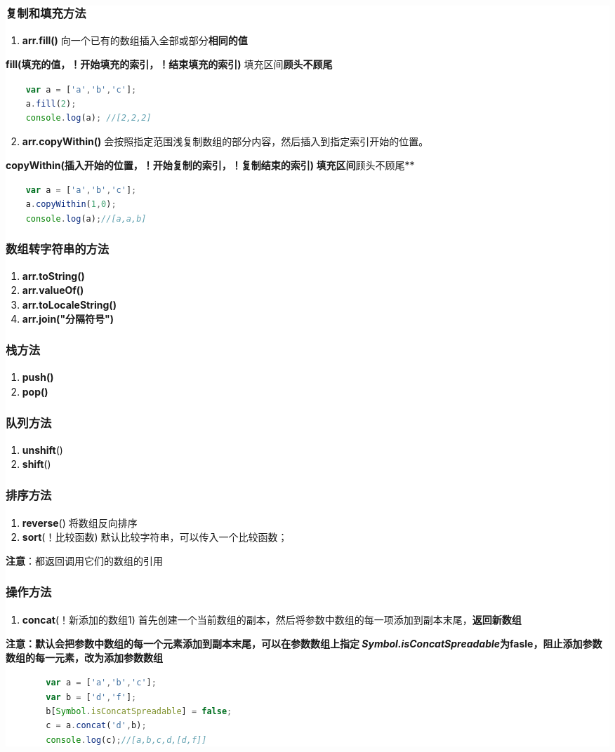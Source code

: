 ### 复制和填充方法

1. **arr.fill()** 向一个已有的数组插入全部或部分**相同的值**

**fill(填充的值，！开始填充的索引，！结束填充的索引)**  填充区间**顾头不顾尾**

```javascript
	var a = ['a','b','c'];
	a.fill(2);
	console.log(a); //[2,2,2]
```

2. **arr.copyWithin()** 会按照指定范围浅复制数组的部分内容，然后插入到指定索引开始的位置。

**copyWithin(插入开始的位置，！开始复制的索引，！复制结束的索引)  填充区间**顾头不顾尾**

```javascript
	var a = ['a','b','c'];
	a.copyWithin(1,0);
	console.log(a);//[a,a,b]
```

### 数组转字符串的方法

1. **arr.toString()**
2. **arr.valueOf()**
3. **arr.toLocaleString()**
4. **arr.join("分隔符号")**

### 栈方法

1. **push()**
2. **pop()**

### 队列方法

1. **unshift**()
2. **shift**()

### 排序方法

1. **reverse**() 将数组反向排序
2. **sort**(！比较函数)   默认比较字符串，可以传入一个比较函数；

**注意**：都返回调用它们的数组的引用

### 操作方法

1. **concat**(！新添加的数组1)  首先创建一个当前数组的副本，然后将参数中数组的每一项添加到副本末尾，**返回新数组**

**注意：默认会把参数中数组的每一个元素添加到副本末尾，可以在参数数组上指定 *Symbol.isConcatSpreadable*为fasle，阻止添加参数数组的每一元素，改为添加参数数组**

```javascript
      	var a = ['a','b','c'];
        var b = ['d','f'];
        b[Symbol.isConcatSpreadable] = false;
        c = a.concat('d',b);
        console.log(c);//[a,b,c,d,[d,f]]
```
